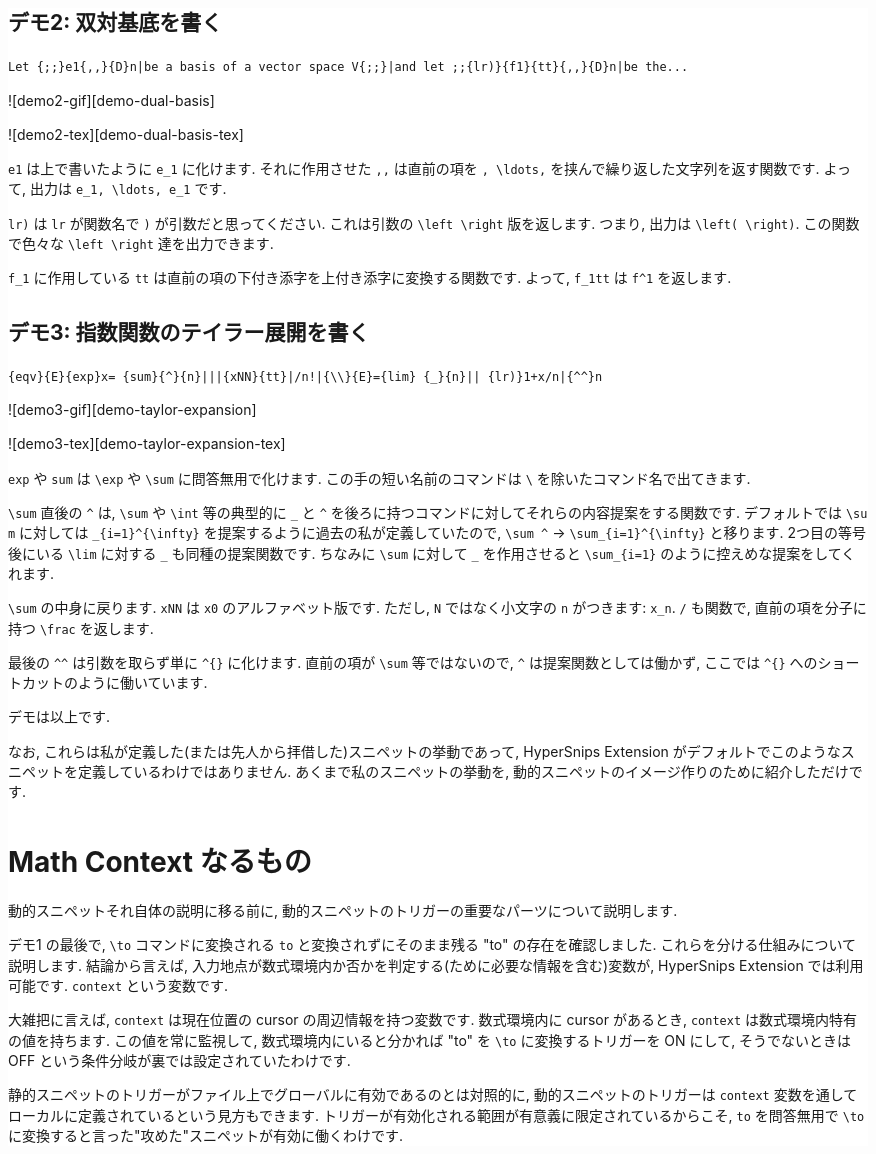 ## デモ2: 双対基底を書く

`Let {;;}e1{,,}{D}n|be a basis of a vector space V{;;}|and let ;;{lr)}{f1}{tt}{,,}{D}n|be the...`

![demo2-gif][demo-dual-basis]

![demo2-tex][demo-dual-basis-tex]

`e1` は上で書いたように `e_1` に化けます. それに作用させた `,,` は直前の項を `, \ldots,` を挟んで繰り返した文字列を返す関数です. よって, 出力は `e_1, \ldots, e_1` です.

`lr)` は `lr` が関数名で `)` が引数だと思ってください. これは引数の `\left \right` 版を返します. つまり, 出力は `\left( \right)`. この関数で色々な `\left \right` 達を出力できます.

`f_1` に作用している `tt` は直前の項の下付き添字を上付き添字に変換する関数です. よって, `f_1tt` は `f^1` を返します.

## デモ3: 指数関数のテイラー展開を書く

`{eqv}{E}{exp}x= {sum}{^}{n}|||{xNN}{tt}|/n!|{\\}{E}={lim} {_}{n}|| {lr)}1+x/n|{^^}n`

![demo3-gif][demo-taylor-expansion]

![demo3-tex][demo-taylor-expansion-tex]

`exp` や `sum` は `\exp` や `\sum` に問答無用で化けます. この手の短い名前のコマンドは `\` を除いたコマンド名で出てきます.

`\sum` 直後の `^` は, `\sum` や `\int` 等の典型的に `_` と `^` を後ろに持つコマンドに対してそれらの内容提案をする関数です. デフォルトでは `\sum` に対しては `_{i=1}^{\infty}` を提案するように過去の私が定義していたので, `\sum ^` → `\sum_{i=1}^{\infty}` と移ります.
2つ目の等号後にいる `\lim` に対する `_` も同種の提案関数です. ちなみに `\sum` に対して `_` を作用させると `\sum_{i=1}` のように控えめな提案をしてくれます.

`\sum` の中身に戻ります.
`xNN` は `x0` のアルファベット版です. ただし, `N` ではなく小文字の `n` がつきます: `x_n`.
`/` も関数で, 直前の項を分子に持つ `\frac` を返します.

最後の `^^` は引数を取らず単に `^{}` に化けます. 直前の項が `\sum` 等ではないので, `^` は提案関数としては働かず, ここでは `^{}` へのショートカットのように働いています.

デモは以上です.

なお, これらは私が定義した(または先人から拝借した)スニペットの挙動であって, HyperSnips Extension がデフォルトでこのようなスニペットを定義しているわけではありません.
あくまで私のスニペットの挙動を, 動的スニペットのイメージ作りのために紹介しただけです.

# Math Context なるもの

動的スニペットそれ自体の説明に移る前に, 動的スニペットのトリガーの重要なパーツについて説明します.

デモ1 の最後で, `\to` コマンドに変換される `to` と変換されずにそのまま残る "to" の存在を確認しました. これらを分ける仕組みについて説明します. 結論から言えば, 入力地点が数式環境内か否かを判定する(ために必要な情報を含む)変数が, HyperSnips Extension では利用可能です. `context` という変数です.

大雑把に言えば, `context` は現在位置の cursor の周辺情報を持つ変数です. 数式環境内に cursor があるとき, `context` は数式環境内特有の値を持ちます. この値を常に監視して, 数式環境内にいると分かれば "to" を `\to` に変換するトリガーを ON にして, そうでないときは OFF という条件分岐が裏では設定されていたわけです.

静的スニペットのトリガーがファイル上でグローバルに有効であるのとは対照的に, 動的スニペットのトリガーは `context` 変数を通してローカルに定義されているという見方もできます. トリガーが有効化される範囲が有意義に限定されているからこそ, `to` を問答無用で `\to` に変換すると言った"攻めた"スニペットが有効に働くわけです.
